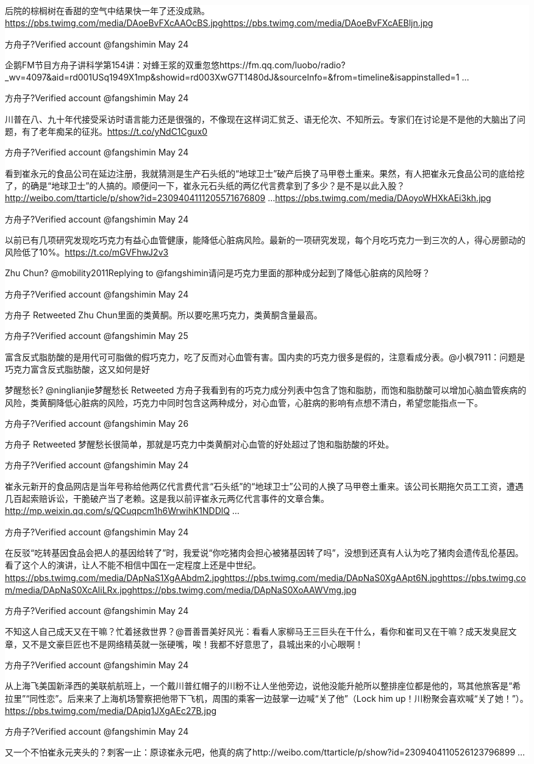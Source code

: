 后院的棕榈树在香甜的空气中结果快一年了还没成熟。https://pbs.twimg.com/media/DAoeBvFXcAAOcBS.jpghttps://pbs.twimg.com/media/DAoeBvFXcAEBljn.jpg

方舟子?Verified account @fangshimin  May 24

企鹅FM节目方舟子讲科学第154讲：对蜂王浆的双重忽悠https://fm.qq.com/luobo/radio?_wv=4097&aid=rd001USq1949X1mp&showid=rd003XwG7T1480dJ&sourceInfo=&from=timeline&isappinstalled=1 …

方舟子?Verified account @fangshimin  May 24

川普在八、九十年代接受采访时语言能力还是很强的，不像现在这样词汇贫乏、语无伦次、不知所云。专家们在讨论是不是他的大脑出了问题，有了老年痴呆的征兆。https://t.co/yNdC1Cgux0

方舟子?Verified account @fangshimin  May 24

看到崔永元的食品公司在延边注册，我就猜测是生产石头纸的“地球卫士”破产后换了马甲卷土重来。果然，有人把崔永元食品公司的底给挖了，的确是“地球卫士”的人搞的。顺便问一下，崔永元石头纸的两亿代言费拿到了多少？是不是以此入股？http://weibo.com/ttarticle/p/show?id=2309404111205571676809 …https://pbs.twimg.com/media/DAoyoWHXkAEi3kh.jpg

方舟子?Verified account @fangshimin  May 24

以前已有几项研究发现吃巧克力有益心血管健康，能降低心脏病风险。最新的一项研究发现，每个月吃巧克力一到三次的人，得心房颤动的风险低了10%。https://t.co/mGVFhwJ2v3

Zhu Chun? @mobility2011Replying to @fangshimin请问是巧克力里面的那种成分起到了降低心脏病的风险呀？

方舟子?Verified account @fangshimin  May 24

方舟子 Retweeted Zhu Chun里面的类黄酮。所以要吃黑巧克力，类黄酮含量最高。

方舟子?Verified account @fangshimin  May 25

富含反式脂肪酸的是用代可可脂做的假巧克力，吃了反而对心血管有害。国内卖的巧克力很多是假的，注意看成分表。@小枫7911：问题是巧克力富含反式脂肪酸，这又如何是好

梦醒愁长? @ninglianjie梦醒愁长 Retweeted 方舟子我看到有的巧克力成分列表中包含了饱和脂肪，而饱和脂肪酸可以增加心脑血管疾病的风险，类黄酮降低心脏病的风险，巧克力中同时包含这两种成分，对心血管，心脏病的影响有点想不清白，希望您能指点一下。

方舟子?Verified account @fangshimin  May 26

方舟子 Retweeted 梦醒愁长很简单，那就是巧克力中类黄酮对心血管的好处超过了饱和脂肪酸的坏处。

方舟子?Verified account @fangshimin  May 24

崔永元新开的食品网店是当年号称给他两亿代言费代言“石头纸”的“地球卫士”公司的人换了马甲卷土重来。该公司长期拖欠员工工资，遭遇几百起索赔诉讼，干脆破产当了老赖。这是我以前评崔永元两亿代言事件的文章合集。http://mp.weixin.qq.com/s/QCuqpcm1h6WrwihK1NDDlQ …

方舟子?Verified account @fangshimin  May 24

在反驳“吃转基因食品会把人的基因给转了”时，我爱说“你吃猪肉会担心被猪基因转了吗”，没想到还真有人认为吃了猪肉会遗传乱伦基因。看了这个人的演讲，让人不能不相信中国在一定程度上还是中世纪。https://pbs.twimg.com/media/DApNaS1XgAAbdm2.jpghttps://pbs.twimg.com/media/DApNaS0XgAApt6N.jpghttps://pbs.twimg.com/media/DApNaS0XcAIiLRx.jpghttps://pbs.twimg.com/media/DApNaS0XoAAWVmg.jpg

方舟子?Verified account @fangshimin  May 24

不知这人自己成天又在干嘛？忙着拯救世界？@晋善晋美好风光：看看人家柳马王三巨头在干什么，看你和崔司又在干嘛？成天发臭屁文章，又不是文豪巨匠也不是网络精英就一张硬嘴，唉！我都不好意思了，县城出来的小心眼啊！

方舟子?Verified account @fangshimin  May 24

从上海飞美国新泽西的美联航航班上，一个戴川普红帽子的川粉不让人坐他旁边，说他没能升舱所以整排座位都是他的，骂其他旅客是“希拉里”“同性恋”。后来来了上海机场警察把他带下飞机，周围的乘客一边鼓掌一边喊“关了他”（Lock him up！川粉聚会喜欢喊“关了她！”）。https://pbs.twimg.com/media/DApiq1JXgAEc27B.jpg

方舟子?Verified account @fangshimin  May 24

又一个不怕崔永元夹头的？刺客一止：原谅崔永元吧，他真的病了http://weibo.com/ttarticle/p/show?id=2309404110526123796899 …
